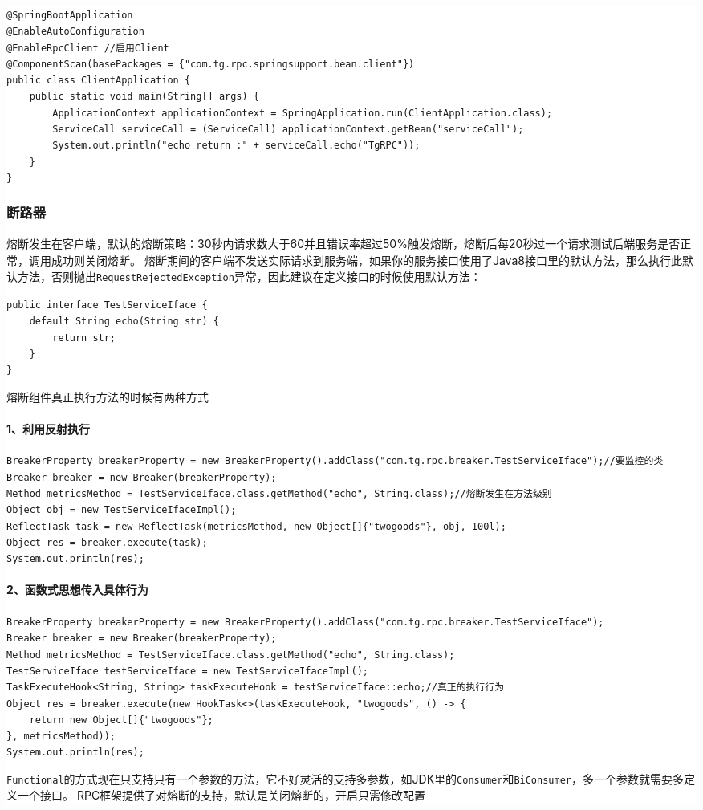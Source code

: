 ```
@SpringBootApplication
@EnableAutoConfiguration
@EnableRpcClient //启用Client
@ComponentScan(basePackages = {"com.tg.rpc.springsupport.bean.client"})
public class ClientApplication {
    public static void main(String[] args) {
        ApplicationContext applicationContext = SpringApplication.run(ClientApplication.class);
        ServiceCall serviceCall = (ServiceCall) applicationContext.getBean("serviceCall");
        System.out.println("echo return :" + serviceCall.echo("TgRPC"));
    }
}
```

### 断路器
熔断发生在客户端，默认的熔断策略：30秒内请求数大于60并且错误率超过50%触发熔断，熔断后每20秒过一个请求测试后端服务是否正常，调用成功则关闭熔断。
熔断期间的客户端不发送实际请求到服务端，如果你的服务接口使用了Java8接口里的默认方法，那么执行此默认方法，否则抛出`RequestRejectedException`异常，因此建议在定义接口的时候使用默认方法：

```
public interface TestServiceIface {
    default String echo(String str) {
        return str;
    }
}
```
熔断组件真正执行方法的时候有两种方式
#### 1、利用反射执行
```
BreakerProperty breakerProperty = new BreakerProperty().addClass("com.tg.rpc.breaker.TestServiceIface");//要监控的类
Breaker breaker = new Breaker(breakerProperty);
Method metricsMethod = TestServiceIface.class.getMethod("echo", String.class);//熔断发生在方法级别
Object obj = new TestServiceIfaceImpl();
ReflectTask task = new ReflectTask(metricsMethod, new Object[]{"twogoods"}, obj, 100l);
Object res = breaker.execute(task);
System.out.println(res);
```
#### 2、函数式思想传入具体行为
```
BreakerProperty breakerProperty = new BreakerProperty().addClass("com.tg.rpc.breaker.TestServiceIface");
Breaker breaker = new Breaker(breakerProperty);
Method metricsMethod = TestServiceIface.class.getMethod("echo", String.class);
TestServiceIface testServiceIface = new TestServiceIfaceImpl();
TaskExecuteHook<String, String> taskExecuteHook = testServiceIface::echo;//真正的执行行为
Object res = breaker.execute(new HookTask<>(taskExecuteHook, "twogoods", () -> {
    return new Object[]{"twogoods"};
}, metricsMethod));
System.out.println(res);
```
`Functional`的方式现在只支持只有一个参数的方法，它不好灵活的支持多参数，如JDK里的`Consumer`和`BiConsumer`，多一个参数就需要多定义一个接口。
RPC框架提供了对熔断的支持，默认是关闭熔断的，开启只需修改配置

